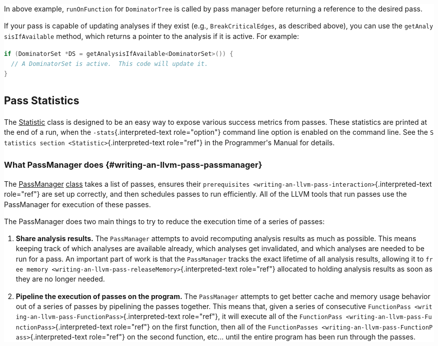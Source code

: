In above example, `runOnFunction` for `DominatorTree` is called by pass
manager before returning a reference to the desired pass.

If your pass is capable of updating analyses if they exist (e.g.,
`BreakCriticalEdges`, as described above), you can use the
`getAnalysisIfAvailable` method, which returns a pointer to the analysis
if it is active. For example:

``` c++
if (DominatorSet *DS = getAnalysisIfAvailable<DominatorSet>()) {
  // A DominatorSet is active.  This code will update it.
}
```

## Pass Statistics

The [Statistic](https://llvm.org/doxygen/Statistic_8h_source.html) class
is designed to be an easy way to expose various success metrics from
passes. These statistics are printed at the end of a run, when the
`-stats`{.interpreted-text role="option"} command line option is enabled
on the command line. See the `Statistics
section <Statistic>`{.interpreted-text role="ref"} in the Programmer\'s
Manual for details.

### What PassManager does {#writing-an-llvm-pass-passmanager}

The [PassManager](https://llvm.org/doxygen/PassManager_8h_source.html)
[class](https://llvm.org/doxygen/classllvm_1_1PassManager.html) takes a
list of passes, ensures their
`prerequisites <writing-an-llvm-pass-interaction>`{.interpreted-text
role="ref"} are set up correctly, and then schedules passes to run
efficiently. All of the LLVM tools that run passes use the PassManager
for execution of these passes.

The PassManager does two main things to try to reduce the execution time
of a series of passes:

1.  **Share analysis results.** The `PassManager` attempts to avoid
    recomputing analysis results as much as possible. This means keeping
    track of which analyses are available already, which analyses get
    invalidated, and which analyses are needed to be run for a pass. An
    important part of work is that the `PassManager` tracks the exact
    lifetime of all analysis results, allowing it to `free memory
    <writing-an-llvm-pass-releaseMemory>`{.interpreted-text role="ref"}
    allocated to holding analysis results as soon as they are no longer
    needed.

2.  **Pipeline the execution of passes on the program.** The
    `PassManager` attempts to get better cache and memory usage behavior
    out of a series of passes by pipelining the passes together. This
    means that, given a series of consecutive
    `FunctionPass <writing-an-llvm-pass-FunctionPass>`{.interpreted-text
    role="ref"}, it will execute all of the `FunctionPass
    <writing-an-llvm-pass-FunctionPass>`{.interpreted-text role="ref"}
    on the first function, then all of the
    `FunctionPasses <writing-an-llvm-pass-FunctionPass>`{.interpreted-text
    role="ref"} on the second function, etc\... until the entire program
    has been run through the passes.

